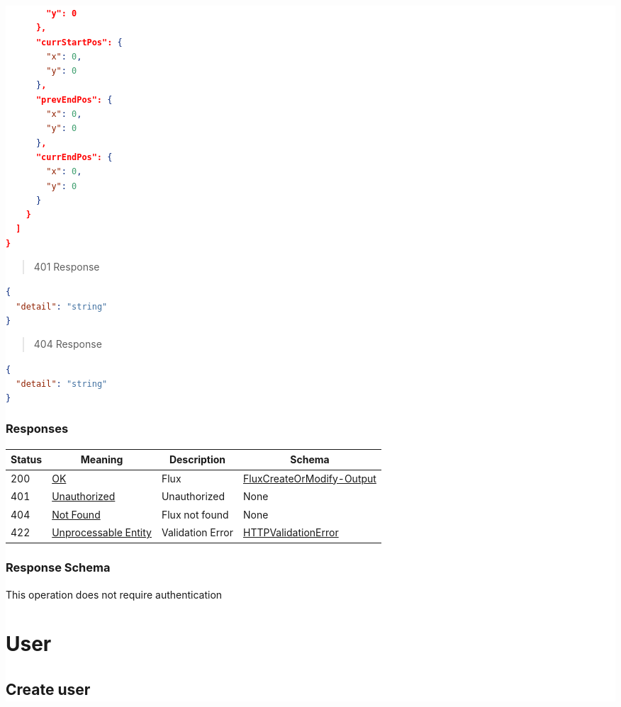 ```json
        "y": 0
      },
      "currStartPos": {
        "x": 0,
        "y": 0
      },
      "prevEndPos": {
        "x": 0,
        "y": 0
      },
      "currEndPos": {
        "x": 0,
        "y": 0
      }
    }
  ]
}
```

> 401 Response

```json
{
  "detail": "string"
}
```

> 404 Response

```json
{
  "detail": "string"
}
```

<h3 id="get-flux-responses">Responses</h3>

|Status|Meaning|Description|Schema|
|---|---|---|---|
|200|[OK](https://tools.ietf.org/html/rfc7231#section-6.3.1)|Flux|[FluxCreateOrModify-Output](#schemafluxcreateormodify-output)|
|401|[Unauthorized](https://tools.ietf.org/html/rfc7235#section-3.1)|Unauthorized|None|
|404|[Not Found](https://tools.ietf.org/html/rfc7231#section-6.5.4)|Flux not found|None|
|422|[Unprocessable Entity](https://tools.ietf.org/html/rfc2518#section-10.3)|Validation Error|[HTTPValidationError](#schemahttpvalidationerror)|

<h3 id="get-flux-responseschema">Response Schema</h3>

<aside class="success">
This operation does not require authentication
</aside>

<h1 id="area-api-user">User</h1>

## Create user

